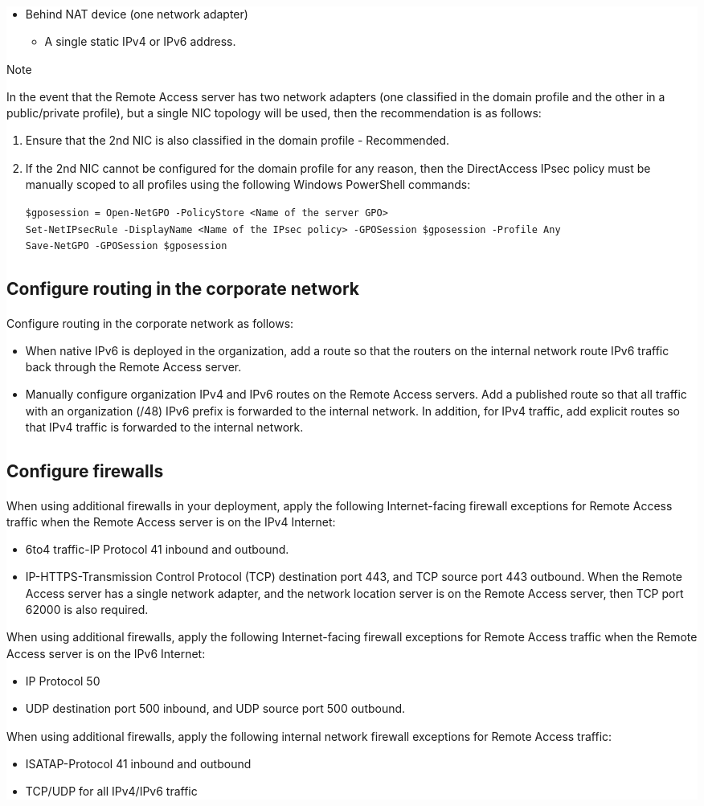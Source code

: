 -   Behind NAT device (one network adapter)

    -   A single static IPv4 or IPv6 address.

> [!NOTE]
> In the event that the Remote Access server has two network adapters (one classified in the domain profile and the other in a public/private profile), but a single NIC topology will be used, then the recommendation is as follows:
>
> 1.  Ensure that the 2nd NIC is also classified in the domain profile - Recommended.
> 2.  If the 2nd NIC cannot be configured for the domain profile for any reason, then the DirectAccess IPsec policy must be manually scoped to all profiles using the following Windows PowerShell commands:
>
>     ```
>     $gposession = Open-NetGPO -PolicyStore <Name of the server GPO>
>     Set-NetIPsecRule -DisplayName <Name of the IPsec policy> -GPOSession $gposession -Profile Any
>     Save-NetGPO -GPOSession $gposession
>     ```

## <a name="ConfigRouting"></a>Configure routing in the corporate network
Configure routing in the corporate network as follows:

-   When native IPv6 is deployed in the organization, add a route so that the routers on the internal network route IPv6 traffic back through the Remote Access server.

-   Manually configure organization IPv4 and IPv6 routes on the Remote Access servers. Add a published route so that all traffic with an organization (/48) IPv6 prefix is forwarded to the internal network. In addition, for IPv4 traffic, add explicit routes so that IPv4 traffic is forwarded to the internal network.

## <a name="ConfigFirewalls"></a>Configure firewalls
When using additional firewalls in your deployment, apply the following Internet-facing firewall exceptions for Remote Access traffic when the Remote Access server is on the IPv4 Internet:

-   6to4 traffic-IP Protocol 41 inbound and outbound.

-   IP-HTTPS-Transmission Control Protocol (TCP) destination port 443, and TCP source port 443 outbound. When the Remote Access server has a single network adapter, and the network location server is on the Remote Access server, then TCP port 62000 is also required.

When using additional firewalls, apply the following Internet-facing firewall exceptions for Remote Access traffic when the Remote Access server is on the IPv6 Internet:

-   IP Protocol 50

-   UDP destination port 500 inbound, and UDP source port 500 outbound.

When using additional firewalls, apply the following internal network firewall exceptions for Remote Access traffic:

-   ISATAP-Protocol 41 inbound and outbound

-   TCP/UDP for all IPv4/IPv6 traffic

